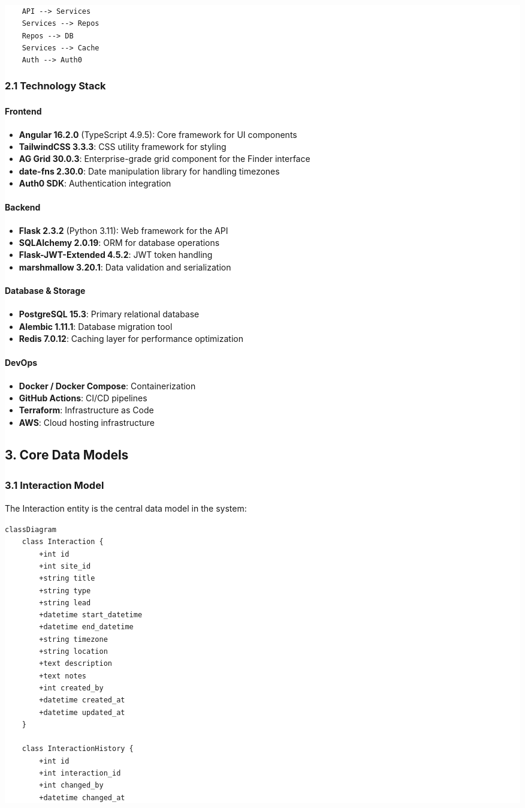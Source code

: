 ```mermaid
    API --> Services
    Services --> Repos
    Repos --> DB
    Services --> Cache
    Auth --> Auth0
```

### 2.1 Technology Stack

#### Frontend
- **Angular 16.2.0** (TypeScript 4.9.5): Core framework for UI components
- **TailwindCSS 3.3.3**: CSS utility framework for styling
- **AG Grid 30.0.3**: Enterprise-grade grid component for the Finder interface
- **date-fns 2.30.0**: Date manipulation library for handling timezones
- **Auth0 SDK**: Authentication integration

#### Backend
- **Flask 2.3.2** (Python 3.11): Web framework for the API
- **SQLAlchemy 2.0.19**: ORM for database operations
- **Flask-JWT-Extended 4.5.2**: JWT token handling
- **marshmallow 3.20.1**: Data validation and serialization

#### Database & Storage
- **PostgreSQL 15.3**: Primary relational database
- **Alembic 1.11.1**: Database migration tool
- **Redis 7.0.12**: Caching layer for performance optimization

#### DevOps
- **Docker / Docker Compose**: Containerization
- **GitHub Actions**: CI/CD pipelines
- **Terraform**: Infrastructure as Code
- **AWS**: Cloud hosting infrastructure

## 3. Core Data Models

### 3.1 Interaction Model

The Interaction entity is the central data model in the system:

```mermaid
classDiagram
    class Interaction {
        +int id
        +int site_id
        +string title
        +string type
        +string lead
        +datetime start_datetime
        +datetime end_datetime
        +string timezone
        +string location
        +text description
        +text notes
        +int created_by
        +datetime created_at
        +datetime updated_at
    }
    
    class InteractionHistory {
        +int id
        +int interaction_id
        +int changed_by
        +datetime changed_at
```